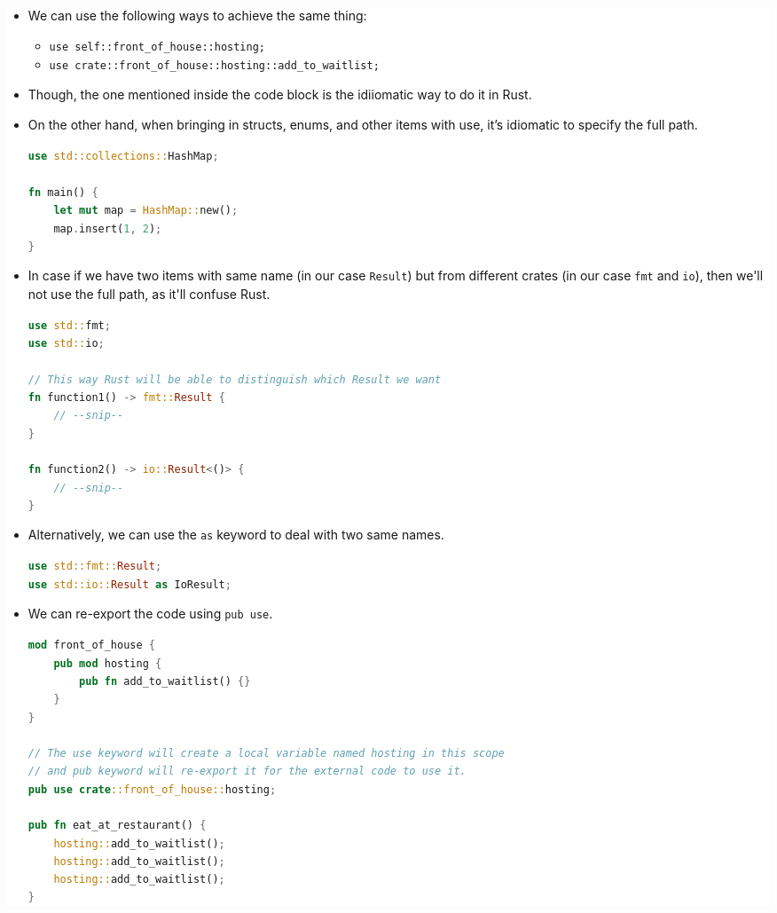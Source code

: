 - We can use the following ways to achieve the same thing:
  - `use self::front_of_house::hosting;`
  - `use crate::front_of_house::hosting::add_to_waitlist;`
- Though, the one mentioned inside the code block is the idiiomatic way to do it in Rust.
- On the other hand, when bringing in structs, enums, and other items with use, it’s idiomatic to specify the full path.

  ```rust
  use std::collections::HashMap;

  fn main() {
      let mut map = HashMap::new();
      map.insert(1, 2);
  }
  ```

- In case if we have two items with same name (in our case `Result`) but from different crates (in our case `fmt` and `io`), then we'll not use the full path, as it'll confuse Rust.

  ```rust
  use std::fmt;
  use std::io;

  // This way Rust will be able to distinguish which Result we want
  fn function1() -> fmt::Result {
      // --snip--
  }

  fn function2() -> io::Result<()> {
      // --snip--
  }
  ```

- Alternatively, we can use the `as` keyword to deal with two same names.

  ```rust
  use std::fmt::Result;
  use std::io::Result as IoResult;
  ```

- We can re-export the code using `pub use`.

  ```rust
  mod front_of_house {
      pub mod hosting {
          pub fn add_to_waitlist() {}
      }
  }

  // The use keyword will create a local variable named hosting in this scope
  // and pub keyword will re-export it for the external code to use it.
  pub use crate::front_of_house::hosting;

  pub fn eat_at_restaurant() {
      hosting::add_to_waitlist();
      hosting::add_to_waitlist();
      hosting::add_to_waitlist();
  }
  ```
